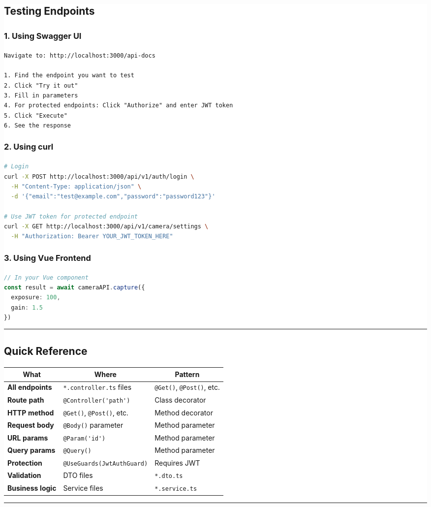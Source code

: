 
## Testing Endpoints

### 1. Using Swagger UI
```
Navigate to: http://localhost:3000/api-docs

1. Find the endpoint you want to test
2. Click "Try it out"
3. Fill in parameters
4. For protected endpoints: Click "Authorize" and enter JWT token
5. Click "Execute"
6. See the response
```

### 2. Using curl
```bash
# Login
curl -X POST http://localhost:3000/api/v1/auth/login \
  -H "Content-Type: application/json" \
  -d '{"email":"test@example.com","password":"password123"}'

# Use JWT token for protected endpoint
curl -X GET http://localhost:3000/api/v1/camera/settings \
  -H "Authorization: Bearer YOUR_JWT_TOKEN_HERE"
```

### 3. Using Vue Frontend
```typescript
// In your Vue component
const result = await cameraAPI.capture({
  exposure: 100,
  gain: 1.5
})
```

---

## Quick Reference

| What | Where | Pattern |
|------|-------|---------|
| **All endpoints** | `*.controller.ts` files | `@Get()`, `@Post()`, etc. |
| **Route path** | `@Controller('path')` | Class decorator |
| **HTTP method** | `@Get()`, `@Post()`, etc. | Method decorator |
| **Request body** | `@Body()` parameter | Method parameter |
| **URL params** | `@Param('id')` | Method parameter |
| **Query params** | `@Query()` | Method parameter |
| **Protection** | `@UseGuards(JwtAuthGuard)` | Requires JWT |
| **Validation** | DTO files | `*.dto.ts` |
| **Business logic** | Service files | `*.service.ts` |

---